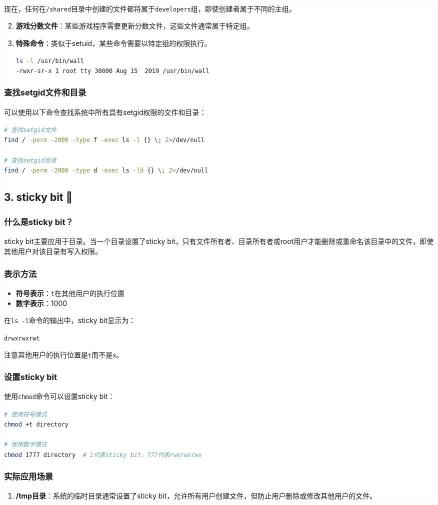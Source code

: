    现在，任何在`/shared`目录中创建的文件都将属于`developers`组，即使创建者属于不同的主组。

2. **游戏分数文件**：某些游戏程序需要更新分数文件，这些文件通常属于特定组。

3. **特殊命令**：类似于setuid，某些命令需要以特定组的权限执行。

   ```bash
   ls -l /usr/bin/wall
   -rwxr-sr-x 1 root tty 30800 Aug 15  2019 /usr/bin/wall
   ```

### 查找setgid文件和目录

可以使用以下命令查找系统中所有具有setgid权限的文件和目录：

```bash
# 查找setgid文件
find / -perm -2000 -type f -exec ls -l {} \; 2>/dev/null

# 查找setgid目录
find / -perm -2000 -type d -exec ls -ld {} \; 2>/dev/null
```

## 3. sticky bit 📌

### 什么是sticky bit？

sticky bit主要应用于目录。当一个目录设置了sticky bit，只有文件所有者、目录所有者或root用户才能删除或重命名该目录中的文件，即使其他用户对该目录有写入权限。

### 表示方法

- **符号表示**：`t`在其他用户的执行位置
- **数字表示**：1000

在`ls -l`命令的输出中，sticky bit显示为：
```
drwxrwxrwt
```

注意其他用户的执行位置是`t`而不是`x`。

### 设置sticky bit

使用`chmod`命令可以设置sticky bit：

```bash
# 使用符号模式
chmod +t directory

# 使用数字模式
chmod 1777 directory  # 1代表sticky bit，777代表rwxrwxrwx
```

### 实际应用场景

1. **/tmp目录**：系统的临时目录通常设置了sticky bit，允许所有用户创建文件，但防止用户删除或修改其他用户的文件。
